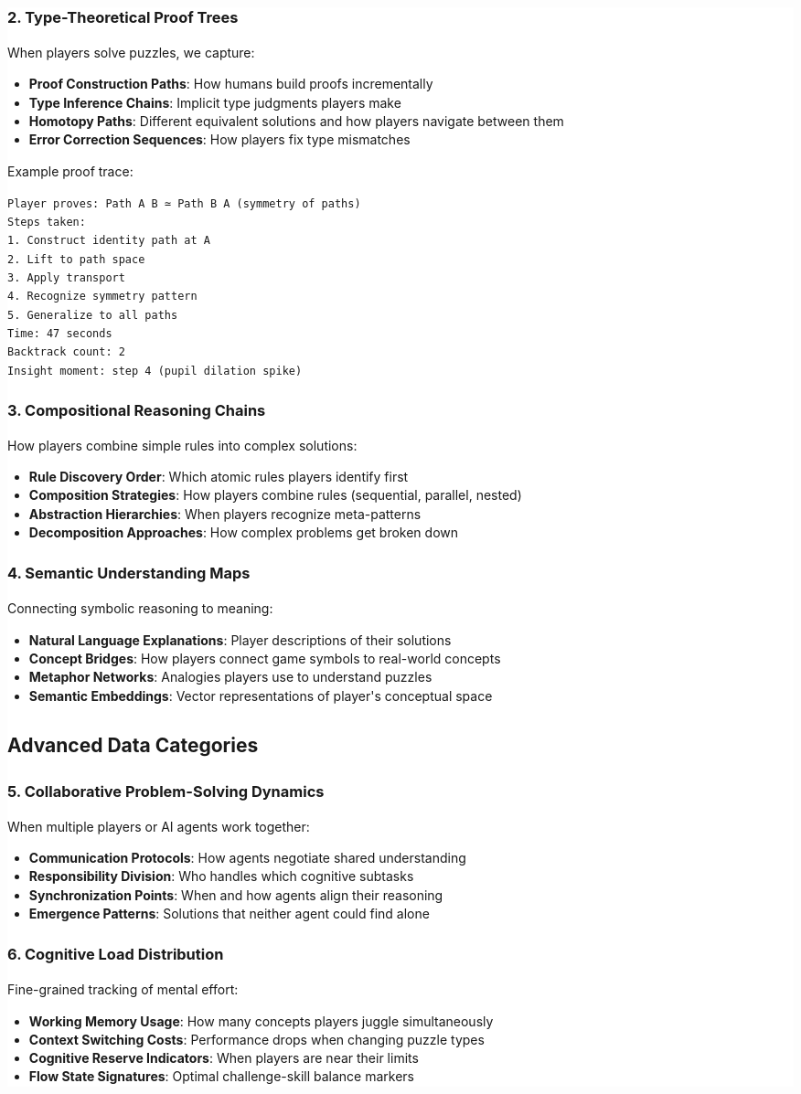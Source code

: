### 2. Type-Theoretical Proof Trees
When players solve puzzles, we capture:
- **Proof Construction Paths**: How humans build proofs incrementally
- **Type Inference Chains**: Implicit type judgments players make
- **Homotopy Paths**: Different equivalent solutions and how players navigate between them
- **Error Correction Sequences**: How players fix type mismatches

Example proof trace:
```
Player proves: Path A B ≃ Path B A (symmetry of paths)
Steps taken:
1. Construct identity path at A
2. Lift to path space
3. Apply transport
4. Recognize symmetry pattern
5. Generalize to all paths
Time: 47 seconds
Backtrack count: 2
Insight moment: step 4 (pupil dilation spike)
```

### 3. Compositional Reasoning Chains
How players combine simple rules into complex solutions:
- **Rule Discovery Order**: Which atomic rules players identify first
- **Composition Strategies**: How players combine rules (sequential, parallel, nested)
- **Abstraction Hierarchies**: When players recognize meta-patterns
- **Decomposition Approaches**: How complex problems get broken down

### 4. Semantic Understanding Maps
Connecting symbolic reasoning to meaning:
- **Natural Language Explanations**: Player descriptions of their solutions
- **Concept Bridges**: How players connect game symbols to real-world concepts
- **Metaphor Networks**: Analogies players use to understand puzzles
- **Semantic Embeddings**: Vector representations of player's conceptual space

## Advanced Data Categories

### 5. Collaborative Problem-Solving Dynamics
When multiple players or AI agents work together:
- **Communication Protocols**: How agents negotiate shared understanding
- **Responsibility Division**: Who handles which cognitive subtasks
- **Synchronization Points**: When and how agents align their reasoning
- **Emergence Patterns**: Solutions that neither agent could find alone

### 6. Cognitive Load Distribution
Fine-grained tracking of mental effort:
- **Working Memory Usage**: How many concepts players juggle simultaneously
- **Context Switching Costs**: Performance drops when changing puzzle types
- **Cognitive Reserve Indicators**: When players are near their limits
- **Flow State Signatures**: Optimal challenge-skill balance markers

